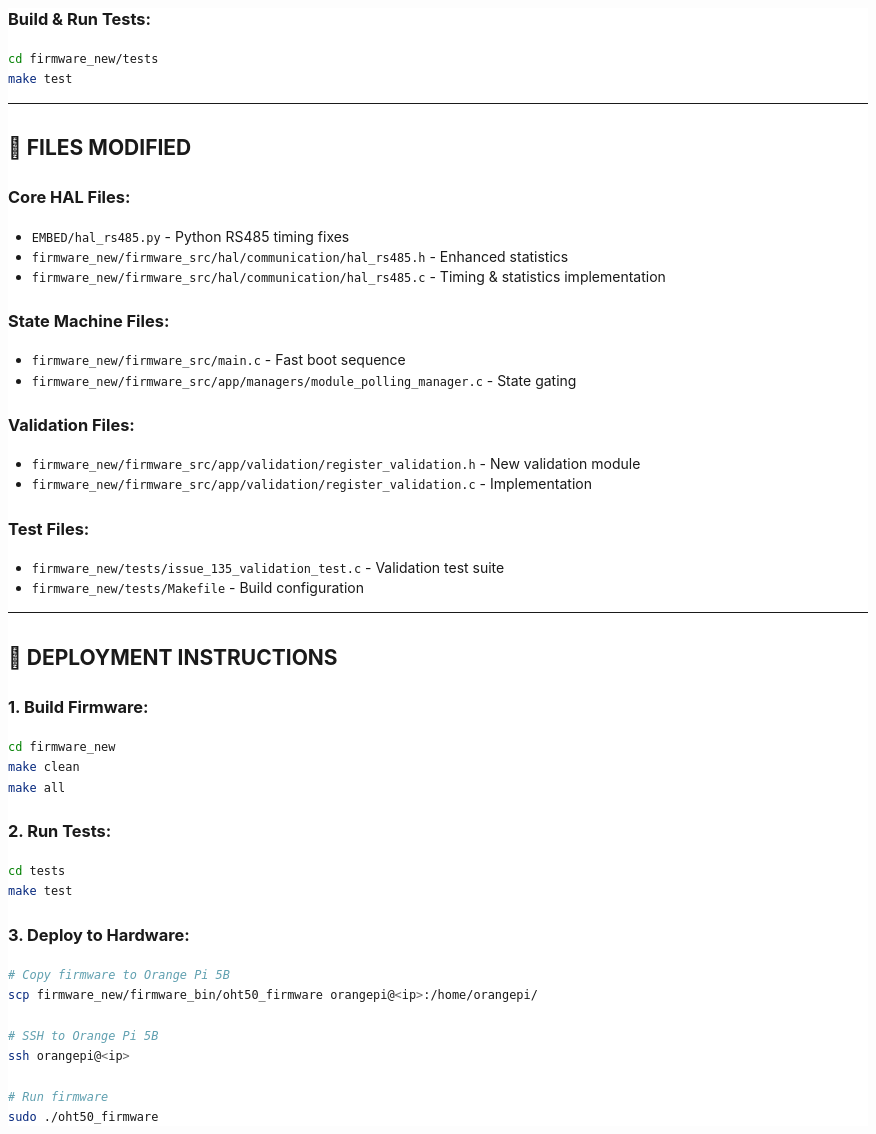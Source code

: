 ### **Build & Run Tests:**
```bash
cd firmware_new/tests
make test
```

---

## 📁 **FILES MODIFIED**

### **Core HAL Files:**
- `EMBED/hal_rs485.py` - Python RS485 timing fixes
- `firmware_new/firmware_src/hal/communication/hal_rs485.h` - Enhanced statistics
- `firmware_new/firmware_src/hal/communication/hal_rs485.c` - Timing & statistics implementation

### **State Machine Files:**
- `firmware_new/firmware_src/main.c` - Fast boot sequence
- `firmware_new/firmware_src/app/managers/module_polling_manager.c` - State gating

### **Validation Files:**
- `firmware_new/firmware_src/app/validation/register_validation.h` - New validation module
- `firmware_new/firmware_src/app/validation/register_validation.c` - Implementation

### **Test Files:**
- `firmware_new/tests/issue_135_validation_test.c` - Validation test suite
- `firmware_new/tests/Makefile` - Build configuration

---

## 🔄 **DEPLOYMENT INSTRUCTIONS**

### **1. Build Firmware:**
```bash
cd firmware_new
make clean
make all
```

### **2. Run Tests:**
```bash
cd tests
make test
```

### **3. Deploy to Hardware:**
```bash
# Copy firmware to Orange Pi 5B
scp firmware_new/firmware_bin/oht50_firmware orangepi@<ip>:/home/orangepi/

# SSH to Orange Pi 5B
ssh orangepi@<ip>

# Run firmware
sudo ./oht50_firmware
```
